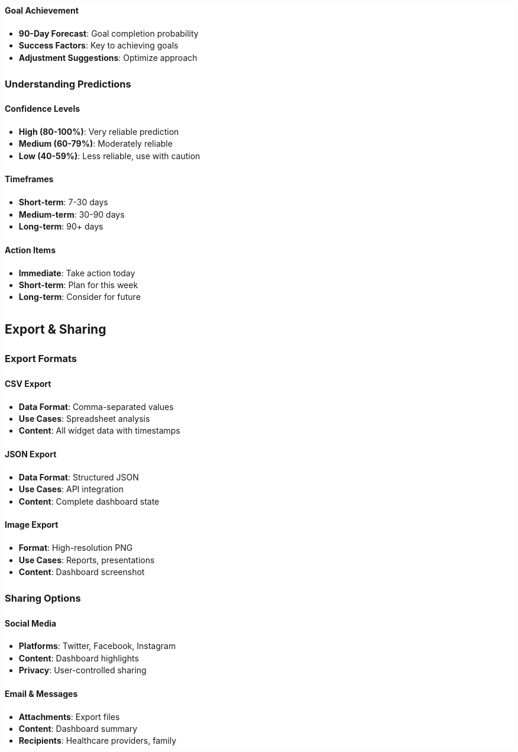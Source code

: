 #### Goal Achievement
- **90-Day Forecast**: Goal completion probability
- **Success Factors**: Key to achieving goals
- **Adjustment Suggestions**: Optimize approach

### Understanding Predictions

#### Confidence Levels
- **High (80-100%)**: Very reliable prediction
- **Medium (60-79%)**: Moderately reliable
- **Low (40-59%)**: Less reliable, use with caution

#### Timeframes
- **Short-term**: 7-30 days
- **Medium-term**: 30-90 days
- **Long-term**: 90+ days

#### Action Items
- **Immediate**: Take action today
- **Short-term**: Plan for this week
- **Long-term**: Consider for future

## Export & Sharing

### Export Formats

#### CSV Export
- **Data Format**: Comma-separated values
- **Use Cases**: Spreadsheet analysis
- **Content**: All widget data with timestamps

#### JSON Export
- **Data Format**: Structured JSON
- **Use Cases**: API integration
- **Content**: Complete dashboard state

#### Image Export
- **Format**: High-resolution PNG
- **Use Cases**: Reports, presentations
- **Content**: Dashboard screenshot

### Sharing Options

#### Social Media
- **Platforms**: Twitter, Facebook, Instagram
- **Content**: Dashboard highlights
- **Privacy**: User-controlled sharing

#### Email & Messages
- **Attachments**: Export files
- **Content**: Dashboard summary
- **Recipients**: Healthcare providers, family
